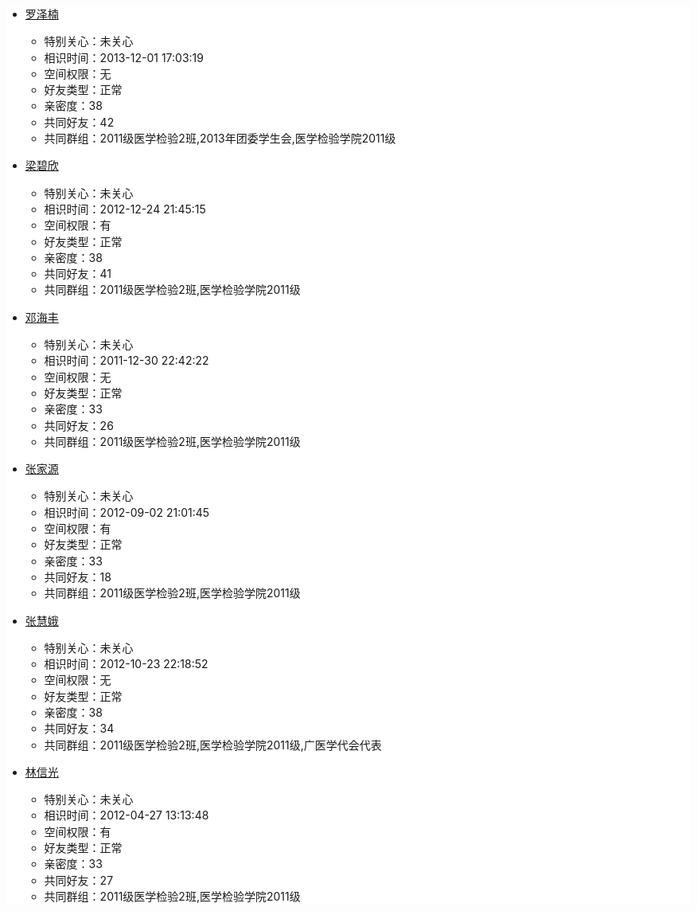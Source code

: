 - [罗泽楠](https://user.qzone.qq.com/1028431123)
	- 特别关心：未关心
	- 相识时间：2013-12-01 17:03:19
	- 空间权限：无
	- 好友类型：正常
	- 亲密度：38
	- 共同好友：42
	- 共同群组：2011级医学检验2班,2013年团委学生会,医学检验学院2011级

- [梁碧欣](https://user.qzone.qq.com/1091817391)
	- 特别关心：未关心
	- 相识时间：2012-12-24 21:45:15
	- 空间权限：有
	- 好友类型：正常
	- 亲密度：38
	- 共同好友：41
	- 共同群组：2011级医学检验2班,医学检验学院2011级

- [邓海丰](https://user.qzone.qq.com/1105968136)
	- 特别关心：未关心
	- 相识时间：2011-12-30 22:42:22
	- 空间权限：无
	- 好友类型：正常
	- 亲密度：33
	- 共同好友：26
	- 共同群组：2011级医学检验2班,医学检验学院2011级

- [张家源](https://user.qzone.qq.com/1203268054)
	- 特别关心：未关心
	- 相识时间：2012-09-02 21:01:45
	- 空间权限：有
	- 好友类型：正常
	- 亲密度：33
	- 共同好友：18
	- 共同群组：2011级医学检验2班,医学检验学院2011级

- [张慧娥](https://user.qzone.qq.com/1394355638)
	- 特别关心：未关心
	- 相识时间：2012-10-23 22:18:52
	- 空间权限：无
	- 好友类型：正常
	- 亲密度：38
	- 共同好友：34
	- 共同群组：2011级医学检验2班,医学检验学院2011级,广医学代会代表

- [林信光](https://user.qzone.qq.com/1633469570)
	- 特别关心：未关心
	- 相识时间：2012-04-27 13:13:48
	- 空间权限：有
	- 好友类型：正常
	- 亲密度：33
	- 共同好友：27
	- 共同群组：2011级医学检验2班,医学检验学院2011级
